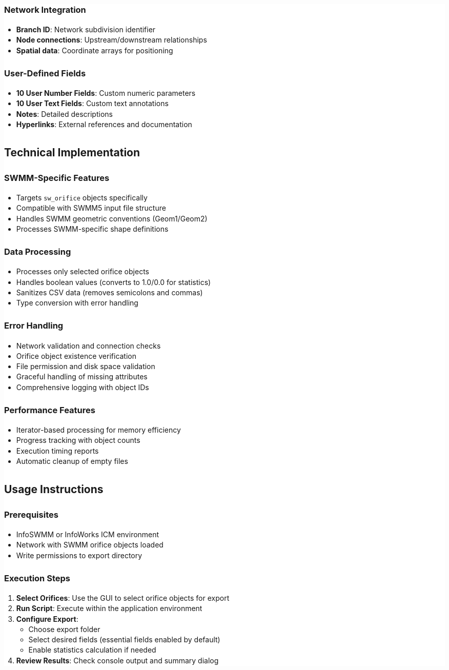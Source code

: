 ### **Network Integration**
- **Branch ID**: Network subdivision identifier
- **Node connections**: Upstream/downstream relationships
- **Spatial data**: Coordinate arrays for positioning

### **User-Defined Fields**
- **10 User Number Fields**: Custom numeric parameters
- **10 User Text Fields**: Custom text annotations
- **Notes**: Detailed descriptions
- **Hyperlinks**: External references and documentation

## Technical Implementation

### **SWMM-Specific Features**
- Targets `sw_orifice` objects specifically
- Compatible with SWMM5 input file structure
- Handles SWMM geometric conventions (Geom1/Geom2)
- Processes SWMM-specific shape definitions

### **Data Processing**
- Processes only selected orifice objects
- Handles boolean values (converts to 1.0/0.0 for statistics)
- Sanitizes CSV data (removes semicolons and commas)
- Type conversion with error handling

### **Error Handling**
- Network validation and connection checks
- Orifice object existence verification
- File permission and disk space validation
- Graceful handling of missing attributes
- Comprehensive logging with object IDs

### **Performance Features**
- Iterator-based processing for memory efficiency
- Progress tracking with object counts
- Execution timing reports
- Automatic cleanup of empty files

## Usage Instructions

### **Prerequisites**
- InfoSWMM or InfoWorks ICM environment
- Network with SWMM orifice objects loaded
- Write permissions to export directory

### **Execution Steps**
1. **Select Orifices**: Use the GUI to select orifice objects for export
2. **Run Script**: Execute within the application environment
3. **Configure Export**:
   - Choose export folder
   - Select desired fields (essential fields enabled by default)
   - Enable statistics calculation if needed
4. **Review Results**: Check console output and summary dialog
